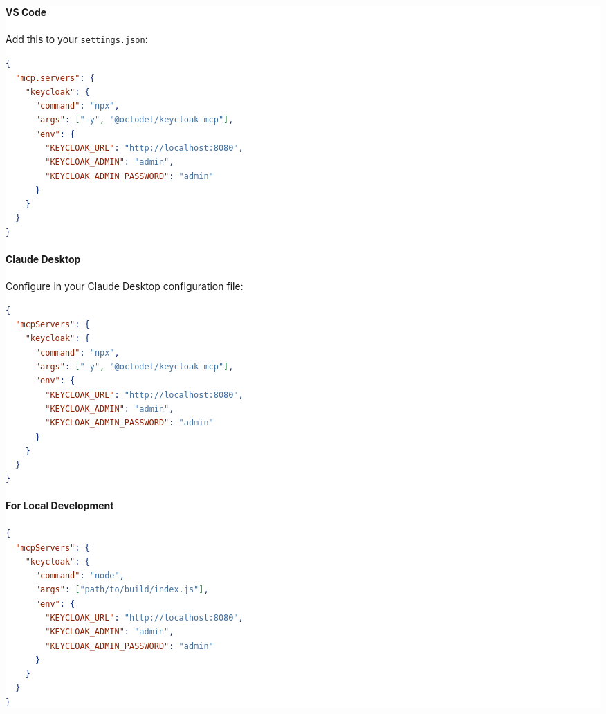 #### VS Code

Add this to your `settings.json`:

```json
{
  "mcp.servers": {
    "keycloak": {
      "command": "npx",
      "args": ["-y", "@octodet/keycloak-mcp"],
      "env": {
        "KEYCLOAK_URL": "http://localhost:8080",
        "KEYCLOAK_ADMIN": "admin",
        "KEYCLOAK_ADMIN_PASSWORD": "admin"
      }
    }
  }
}
```

#### Claude Desktop

Configure in your Claude Desktop configuration file:

```json
{
  "mcpServers": {
    "keycloak": {
      "command": "npx",
      "args": ["-y", "@octodet/keycloak-mcp"],
      "env": {
        "KEYCLOAK_URL": "http://localhost:8080",
        "KEYCLOAK_ADMIN": "admin",
        "KEYCLOAK_ADMIN_PASSWORD": "admin"
      }
    }
  }
}
```

#### For Local Development

```json
{
  "mcpServers": {
    "keycloak": {
      "command": "node",
      "args": ["path/to/build/index.js"],
      "env": {
        "KEYCLOAK_URL": "http://localhost:8080",
        "KEYCLOAK_ADMIN": "admin",
        "KEYCLOAK_ADMIN_PASSWORD": "admin"
      }
    }
  }
}
```
